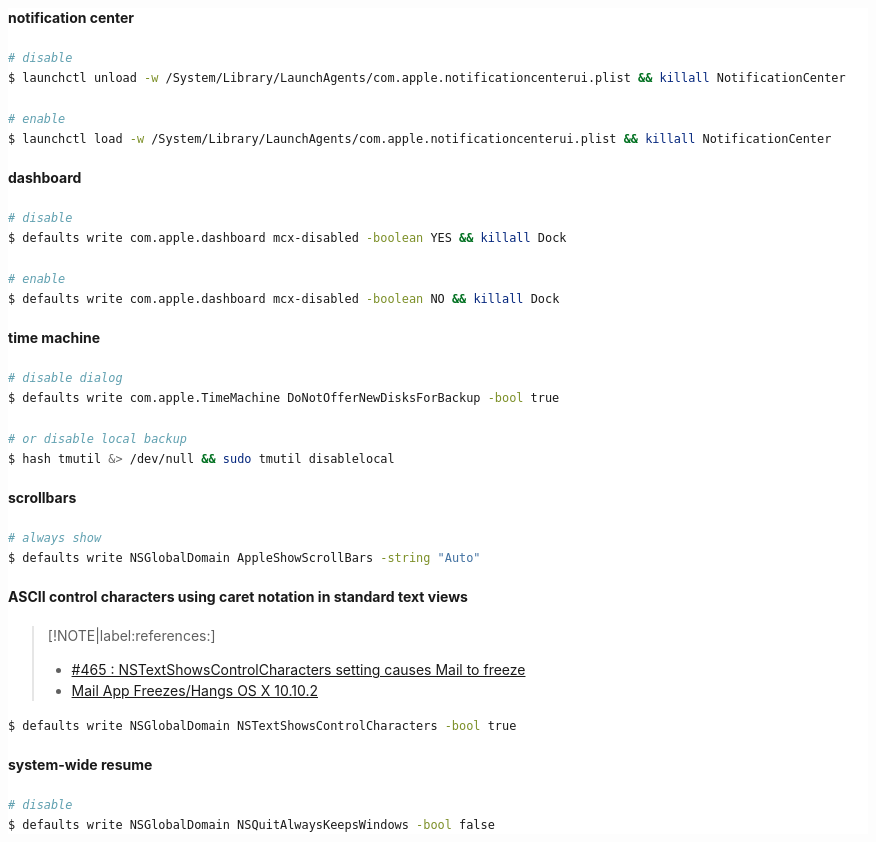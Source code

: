 ```bash
```

#### notification center
```bash
# disable
$ launchctl unload -w /System/Library/LaunchAgents/com.apple.notificationcenterui.plist && killall NotificationCenter

# enable
$ launchctl load -w /System/Library/LaunchAgents/com.apple.notificationcenterui.plist && killall NotificationCenter
```

#### dashboard
```bash
# disable
$ defaults write com.apple.dashboard mcx-disabled -boolean YES && killall Dock

# enable
$ defaults write com.apple.dashboard mcx-disabled -boolean NO && killall Dock
```

#### time machine
```bash
# disable dialog
$ defaults write com.apple.TimeMachine DoNotOfferNewDisksForBackup -bool true

# or disable local backup
$ hash tmutil &> /dev/null && sudo tmutil disablelocal
```

#### scrollbars
```bash
# always show
$ defaults write NSGlobalDomain AppleShowScrollBars -string "Auto"
```

#### ASCII control characters using caret notation in standard text views

> [!NOTE|label:references:]
> - [#465 : NSTextShowsControlCharacters setting causes Mail to freeze](https://github.com/mathiasbynens/dotfiles/issues/465)
> - [Mail App Freezes/Hangs OS X 10.10.2](https://discussions.apple.com/thread/6801271)

```bash
$ defaults write NSGlobalDomain NSTextShowsControlCharacters -bool true
```

#### system-wide resume
```bash
# disable
$ defaults write NSGlobalDomain NSQuitAlwaysKeepsWindows -bool false
```
